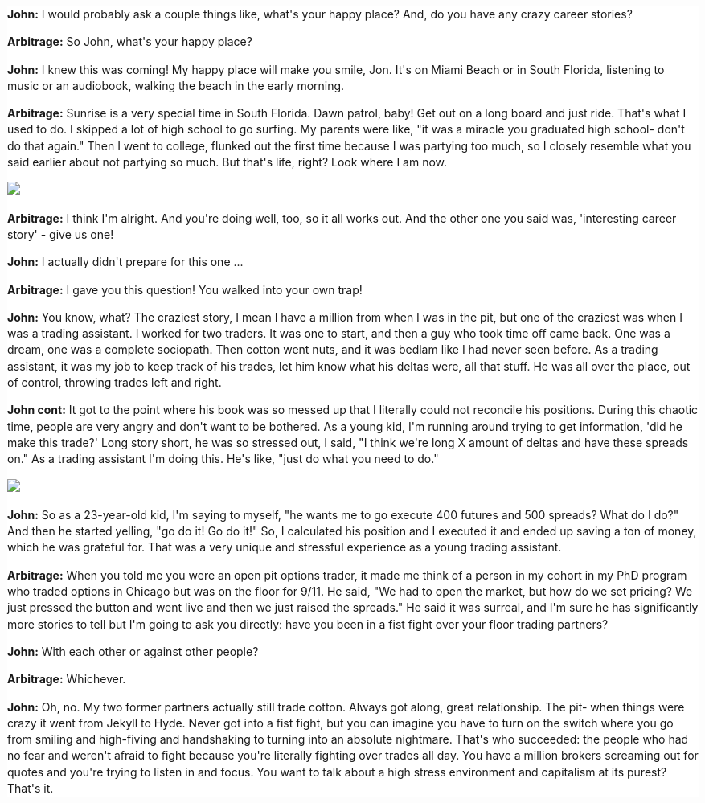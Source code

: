**John:** I would probably ask a couple things like, what's your happy place? And, do you have any crazy career stories?

**Arbitrage:** So John, what's your happy place?

**John:** I knew this was coming! My happy place will make you smile, Jon. It's on Miami Beach or in South Florida, listening to music or an audiobook, walking the beach in the early morning.

**Arbitrage:** Sunrise is a very special time in South Florida. Dawn patrol, baby! Get out on a long board and just ride. That's what I used to do. I skipped a lot of high school to go surfing. My parents were like, "it was a miracle you graduated high school- don't do that again." Then I went to college, flunked out the first time because I was partying too much, so I closely resemble what you said earlier about not partying so much. But that's life, right? Look where I am now.

![](<../../../../.gitbook/assets/rank (1).png>)

**Arbitrage:** I think I'm alright. And you're doing well, too, so it all works out. And the other one you said was, 'interesting career story' - give us one!

**John:** I actually didn't prepare for this one ...

**Arbitrage:** I gave you this question! You walked into your own trap!

**John:** You know, what? The craziest story, I mean I have a million from when I was in the pit, but one of the craziest was when I was a trading assistant. I worked for two traders. It was one to start, and then a guy who took time off came back. One was a dream, one was a complete sociopath. Then cotton went nuts, and it was bedlam like I had never seen before. As a trading assistant, it was my job to keep track of his trades, let him know what his deltas were, all that stuff. He was all over the place, out of control, throwing trades left and right.

**John cont:** It got to the point where his book was so messed up that I literally could not reconcile his positions. During this chaotic time, people are very angry and don't want to be bothered. As a young kid, I'm running around trying to get information, 'did he make this trade?' Long story short, he was so stressed out, I said, "I think we're long X amount of deltas and have these spreads on." As a trading assistant I'm doing this. He's like, "just do what you need to do."

![](../../../../.gitbook/assets/buy-sell.gif)

**John:** So as a 23-year-old kid, I'm saying to myself, "he wants me to go execute 400 futures and 500 spreads? What do I do?" And then he started yelling, "go do it! Go do it!" So, I calculated his position and I executed it and ended up saving a ton of money, which he was grateful for. That was a very unique and stressful experience as a young trading assistant.

**Arbitrage:** When you told me you were an open pit options trader, it made me think of a person in my cohort in my PhD program who traded options in Chicago but was on the floor for 9/11. He said, "We had to open the market, but how do we set pricing? We just pressed the button and went live and then we just raised the spreads." He said it was surreal, and I'm sure he has significantly more stories to tell but I'm going to ask you directly: have you been in a fist fight over your floor trading partners?

**John:** With each other or against other people?

**Arbitrage:** Whichever.

**John:** Oh, no. My two former partners actually still trade cotton. Always got along, great relationship. The pit- when things were crazy it went from Jekyll to Hyde. Never got into a fist fight, but you can imagine you have to turn on the switch where you go from smiling and high-fiving and handshaking to turning into an absolute nightmare. That's who succeeded: the people who had no fear and weren't afraid to fight because you're literally fighting over trades all day. You have a million brokers screaming out for quotes and you're trying to listen in and focus. You want to talk about a high stress environment and capitalism at its purest? That's it.
